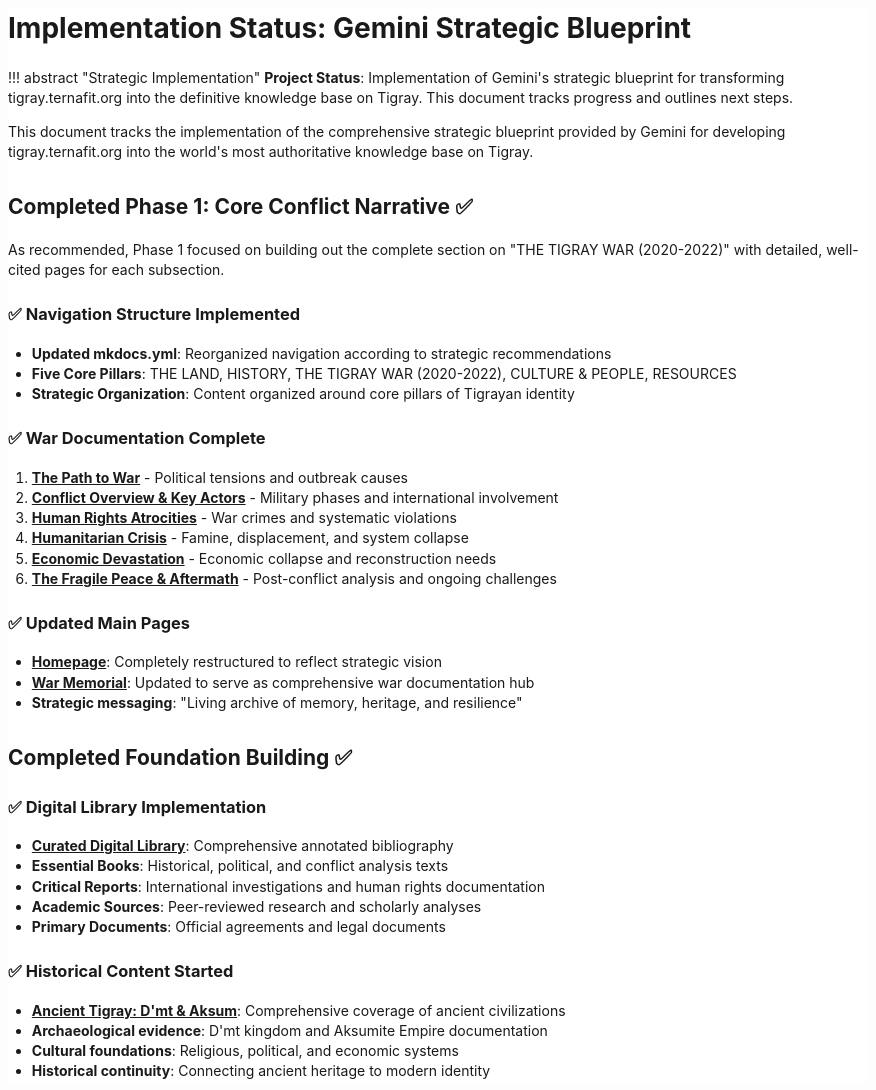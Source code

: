 # Implementation Status: Gemini Strategic Blueprint

!!! abstract "Strategic Implementation"
    **Project Status**: Implementation of Gemini's strategic blueprint for transforming tigray.ternafit.org into the definitive knowledge base on Tigray. This document tracks progress and outlines next steps.

This document tracks the implementation of the comprehensive strategic blueprint provided by Gemini for developing tigray.ternafit.org into the world's most authoritative knowledge base on Tigray.

## Completed Phase 1: Core Conflict Narrative ✅

As recommended, Phase 1 focused on building out the complete section on "THE TIGRAY WAR (2020-2022)" with detailed, well-cited pages for each subsection.

### ✅ Navigation Structure Implemented
- **Updated mkdocs.yml**: Reorganized navigation according to strategic recommendations
- **Five Core Pillars**: THE LAND, HISTORY, THE TIGRAY WAR (2020-2022), CULTURE & PEOPLE, RESOURCES
- **Strategic Organization**: Content organized around core pillars of Tigrayan identity

### ✅ War Documentation Complete
1. **[The Path to War](war/path-to-war.md)** - Political tensions and outbreak causes
2. **[Conflict Overview & Key Actors](war/conflict-overview.md)** - Military phases and international involvement
3. **[Human Rights Atrocities](war/human-rights-atrocities.md)** - War crimes and systematic violations
4. **[Humanitarian Crisis](war/humanitarian-crisis.md)** - Famine, displacement, and system collapse
5. **[Economic Devastation](war/economic-devastation.md)** - Economic collapse and reconstruction needs
6. **[The Fragile Peace & Aftermath](war/fragile-peace.md)** - Post-conflict analysis and ongoing challenges

### ✅ Updated Main Pages
- **[Homepage](index.md)**: Completely restructured to reflect strategic vision
- **[War Memorial](06-war-memorial.md)**: Updated to serve as comprehensive war documentation hub
- **Strategic messaging**: "Living archive of memory, heritage, and resilience"

## Completed Foundation Building ✅

### ✅ Digital Library Implementation
- **[Curated Digital Library](resources/digital-library.md)**: Comprehensive annotated bibliography
- **Essential Books**: Historical, political, and conflict analysis texts
- **Critical Reports**: International investigations and human rights documentation
- **Academic Sources**: Peer-reviewed research and scholarly analyses
- **Primary Documents**: Official agreements and legal documents

### ✅ Historical Content Started
- **[Ancient Tigray: D'mt & Aksum](history/ancient-tigray.md)**: Comprehensive coverage of ancient civilizations
- **Archaeological evidence**: D'mt kingdom and Aksumite Empire documentation
- **Cultural foundations**: Religious, political, and economic systems
- **Historical continuity**: Connecting ancient heritage to modern identity
